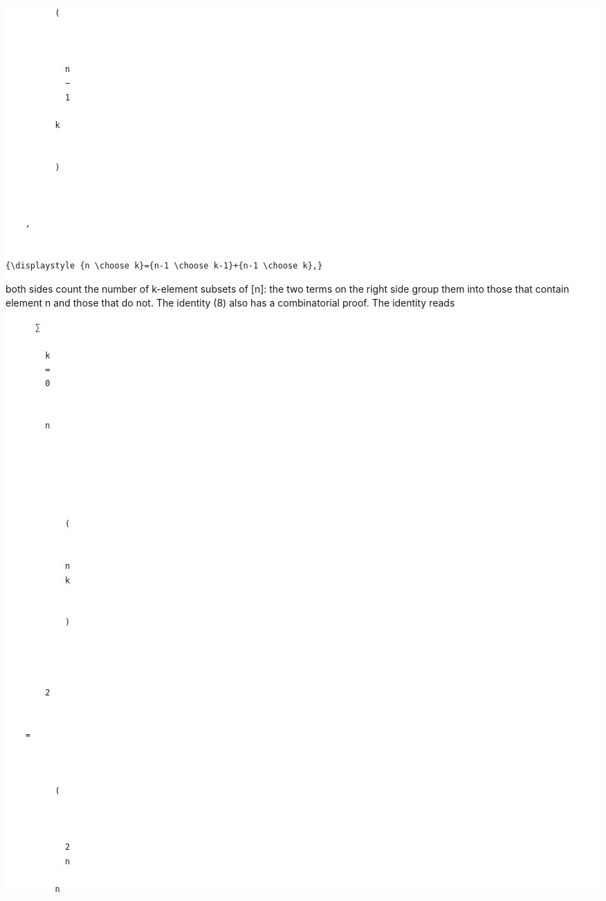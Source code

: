               (
            
            
              
                n
                −
                1
              
              k
            
            
              )
            
          
        
        ,
      
    
    {\displaystyle {n \choose k}={n-1 \choose k-1}+{n-1 \choose k},}
  

both sides count the number of k-element subsets of [n]: the two terms on the right side group them into those that contain element n and those that do not.
The identity (8) also has a combinatorial proof. The identity reads

  
    
      
        
          ∑
          
            k
            =
            0
          
          
            n
          
        
        
          
            
              
                (
              
              
                n
                k
              
              
                )
              
            
          
          
            2
          
        
        =
        
          
            
              (
            
            
              
                2
                n
              
              n
            